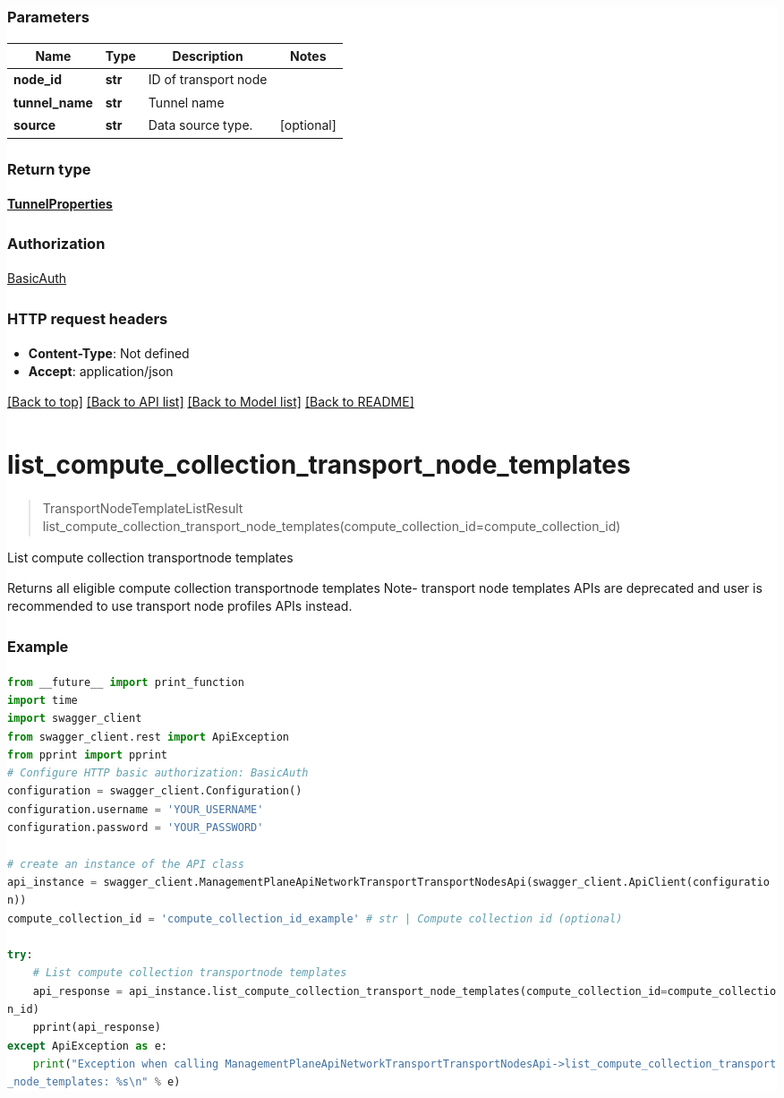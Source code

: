 ### Parameters

Name | Type | Description  | Notes
------------- | ------------- | ------------- | -------------
 **node_id** | **str**| ID of transport node | 
 **tunnel_name** | **str**| Tunnel name | 
 **source** | **str**| Data source type. | [optional] 

### Return type

[**TunnelProperties**](TunnelProperties.md)

### Authorization

[BasicAuth](../README.md#BasicAuth)

### HTTP request headers

 - **Content-Type**: Not defined
 - **Accept**: application/json

[[Back to top]](#) [[Back to API list]](../README.md#documentation-for-api-endpoints) [[Back to Model list]](../README.md#documentation-for-models) [[Back to README]](../README.md)

# **list_compute_collection_transport_node_templates**
> TransportNodeTemplateListResult list_compute_collection_transport_node_templates(compute_collection_id=compute_collection_id)

List compute collection transportnode templates

Returns all eligible compute collection transportnode templates Note- transport node templates APIs are deprecated and user is recommended to use transport node profiles APIs instead.

### Example
```python
from __future__ import print_function
import time
import swagger_client
from swagger_client.rest import ApiException
from pprint import pprint
# Configure HTTP basic authorization: BasicAuth
configuration = swagger_client.Configuration()
configuration.username = 'YOUR_USERNAME'
configuration.password = 'YOUR_PASSWORD'

# create an instance of the API class
api_instance = swagger_client.ManagementPlaneApiNetworkTransportTransportNodesApi(swagger_client.ApiClient(configuration))
compute_collection_id = 'compute_collection_id_example' # str | Compute collection id (optional)

try:
    # List compute collection transportnode templates
    api_response = api_instance.list_compute_collection_transport_node_templates(compute_collection_id=compute_collection_id)
    pprint(api_response)
except ApiException as e:
    print("Exception when calling ManagementPlaneApiNetworkTransportTransportNodesApi->list_compute_collection_transport_node_templates: %s\n" % e)
```
